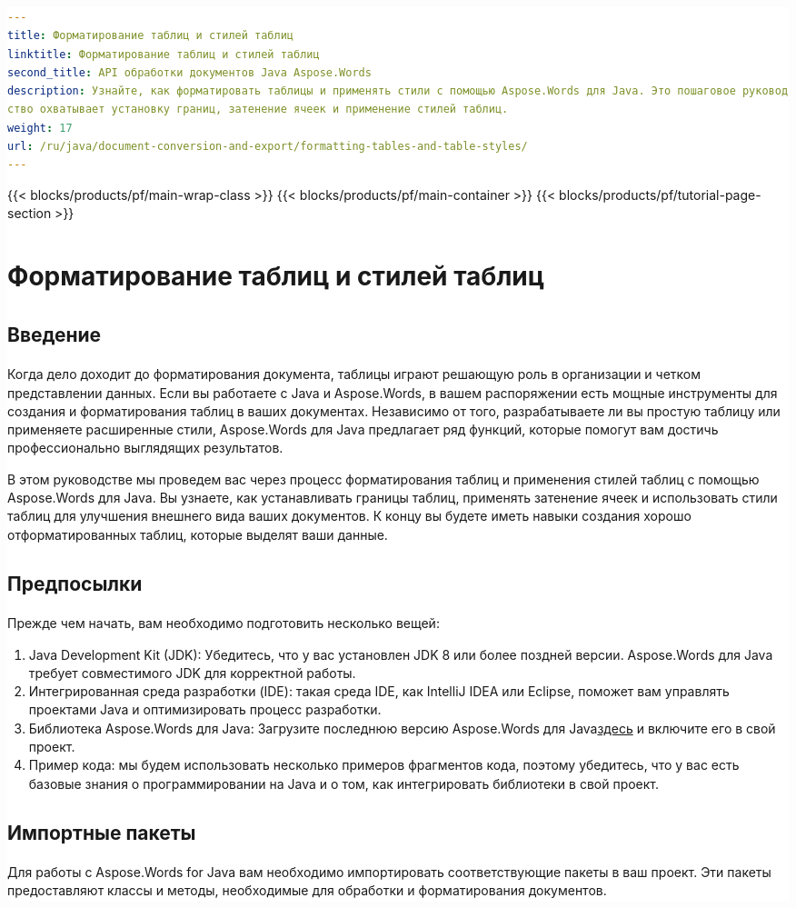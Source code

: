 ```yaml
---
title: Форматирование таблиц и стилей таблиц
linktitle: Форматирование таблиц и стилей таблиц
second_title: API обработки документов Java Aspose.Words
description: Узнайте, как форматировать таблицы и применять стили с помощью Aspose.Words для Java. Это пошаговое руководство охватывает установку границ, затенение ячеек и применение стилей таблиц.
weight: 17
url: /ru/java/document-conversion-and-export/formatting-tables-and-table-styles/
---
```


{{< blocks/products/pf/main-wrap-class >}}
{{< blocks/products/pf/main-container >}}
{{< blocks/products/pf/tutorial-page-section >}}

# Форматирование таблиц и стилей таблиц


## Введение

Когда дело доходит до форматирования документа, таблицы играют решающую роль в организации и четком представлении данных. Если вы работаете с Java и Aspose.Words, в вашем распоряжении есть мощные инструменты для создания и форматирования таблиц в ваших документах. Независимо от того, разрабатываете ли вы простую таблицу или применяете расширенные стили, Aspose.Words для Java предлагает ряд функций, которые помогут вам достичь профессионально выглядящих результатов.

В этом руководстве мы проведем вас через процесс форматирования таблиц и применения стилей таблиц с помощью Aspose.Words для Java. Вы узнаете, как устанавливать границы таблиц, применять затенение ячеек и использовать стили таблиц для улучшения внешнего вида ваших документов. К концу вы будете иметь навыки создания хорошо отформатированных таблиц, которые выделят ваши данные.

## Предпосылки

Прежде чем начать, вам необходимо подготовить несколько вещей:

1. Java Development Kit (JDK): Убедитесь, что у вас установлен JDK 8 или более поздней версии. Aspose.Words для Java требует совместимого JDK для корректной работы.
2. Интегрированная среда разработки (IDE): такая среда IDE, как IntelliJ IDEA или Eclipse, поможет вам управлять проектами Java и оптимизировать процесс разработки.
3.  Библиотека Aspose.Words для Java: Загрузите последнюю версию Aspose.Words для Java[здесь](https://releases.aspose.com/words/java/) и включите его в свой проект.
4. Пример кода: мы будем использовать несколько примеров фрагментов кода, поэтому убедитесь, что у вас есть базовые знания о программировании на Java и о том, как интегрировать библиотеки в свой проект.

## Импортные пакеты

Для работы с Aspose.Words for Java вам необходимо импортировать соответствующие пакеты в ваш проект. Эти пакеты предоставляют классы и методы, необходимые для обработки и форматирования документов.

